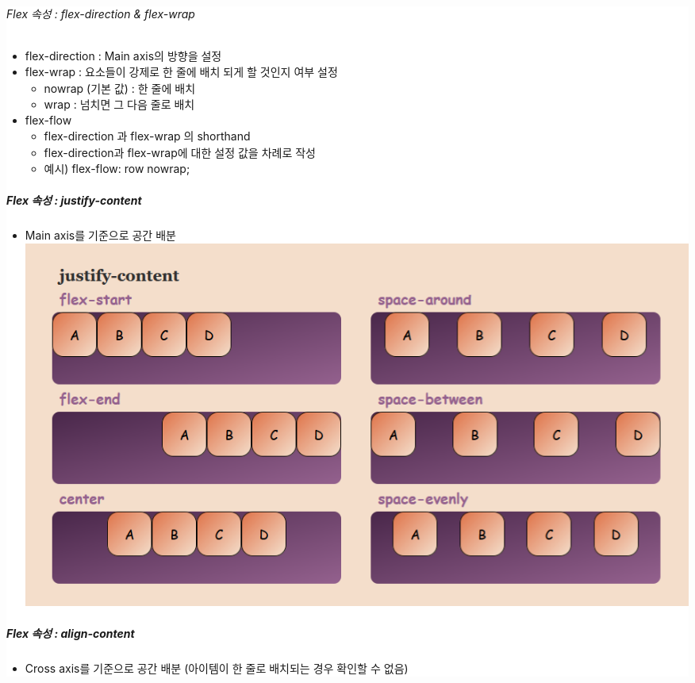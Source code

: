 ###### Flex 속성 : flex-direction & flex-wrap
- flex-direction : Main axis의 방향을 설정
- flex-wrap : 요소들이 강제로 한 줄에 배치 되게 할 것인지 여부 설정
	- nowrap (기본 값) : 한 줄에 배치
	- wrap : 넘치면 그 다음 줄로 배치
- flex-flow
	- flex-direction 과 flex-wrap 의 shorthand
	- flex-direction과 flex-wrap에 대한 설정 값을 차례로 작성
	- 예시) flex-flow: row nowrap;


##### Flex 속성 : justify-content
- Main axis를 기준으로 공간 배분
![](assets/justify-content-modify.png)

##### Flex 속성 : align-content
- Cross axis를 기준으로 공간 배분 (아이템이 한 줄로 배치되는 경우 확인할 수 없음)